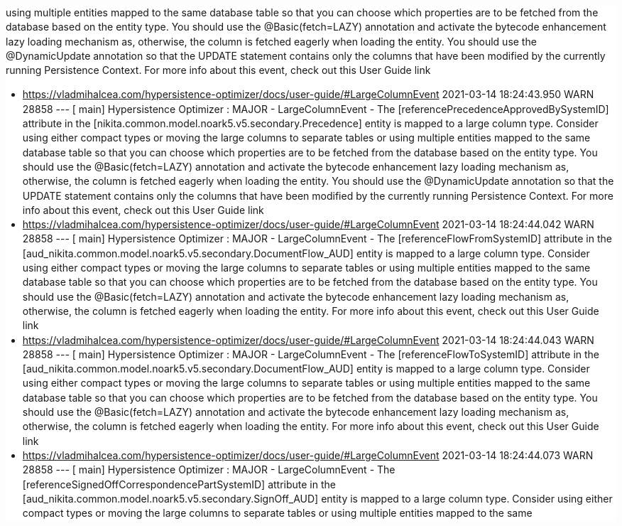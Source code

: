 using multiple entities mapped to the same database table so that you can choose which properties are to be fetched from
the database based on the entity type. You should use the @Basic(fetch=LAZY) annotation and activate the bytecode
enhancement lazy loading mechanism as, otherwise, the column is fetched eagerly when loading the entity. You should use
the @DynamicUpdate annotation so that the UPDATE statement contains only the columns that have been modified by the
currently running Persistence Context. For more info about this event, check out this User Guide link
- https://vladmihalcea.com/hypersistence-optimizer/docs/user-guide/#LargeColumnEvent
2021-03-14 18:24:43.950 WARN 28858 --- [           main] Hypersistence Optimizer                  : MAJOR -
LargeColumnEvent - The [referencePrecedenceApprovedBySystemID] attribute in
the [nikita.common.model.noark5.v5.secondary.Precedence] entity is mapped to a large column type. Consider using either
compact types or moving the large columns to separate tables or using multiple entities mapped to the same database
table so that you can choose which properties are to be fetched from the database based on the entity type. You should
use the @Basic(fetch=LAZY) annotation and activate the bytecode enhancement lazy loading mechanism as, otherwise, the
column is fetched eagerly when loading the entity. You should use the @DynamicUpdate annotation so that the UPDATE
statement contains only the columns that have been modified by the currently running Persistence Context. For more info
about this event, check out this User Guide link
- https://vladmihalcea.com/hypersistence-optimizer/docs/user-guide/#LargeColumnEvent
2021-03-14 18:24:44.042 WARN 28858 --- [           main] Hypersistence Optimizer                  : MAJOR -
LargeColumnEvent - The [referenceFlowFromSystemID] attribute in
the [aud_nikita.common.model.noark5.v5.secondary.DocumentFlow_AUD] entity is mapped to a large column type. Consider
using either compact types or moving the large columns to separate tables or using multiple entities mapped to the same
database table so that you can choose which properties are to be fetched from the database based on the entity type. You
should use the @Basic(fetch=LAZY) annotation and activate the bytecode enhancement lazy loading mechanism as, otherwise,
the column is fetched eagerly when loading the entity. For more info about this event, check out this User Guide link
- https://vladmihalcea.com/hypersistence-optimizer/docs/user-guide/#LargeColumnEvent
2021-03-14 18:24:44.043 WARN 28858 --- [           main] Hypersistence Optimizer                  : MAJOR -
LargeColumnEvent - The [referenceFlowToSystemID] attribute in
the [aud_nikita.common.model.noark5.v5.secondary.DocumentFlow_AUD] entity is mapped to a large column type. Consider
using either compact types or moving the large columns to separate tables or using multiple entities mapped to the same
database table so that you can choose which properties are to be fetched from the database based on the entity type. You
should use the @Basic(fetch=LAZY) annotation and activate the bytecode enhancement lazy loading mechanism as, otherwise,
the column is fetched eagerly when loading the entity. For more info about this event, check out this User Guide link
- https://vladmihalcea.com/hypersistence-optimizer/docs/user-guide/#LargeColumnEvent
2021-03-14 18:24:44.073 WARN 28858 --- [           main] Hypersistence Optimizer                  : MAJOR -
LargeColumnEvent - The [referenceSignedOffCorrespondencePartSystemID] attribute in
the [aud_nikita.common.model.noark5.v5.secondary.SignOff_AUD] entity is mapped to a large column type. Consider using
either compact types or moving the large columns to separate tables or using multiple entities mapped to the same